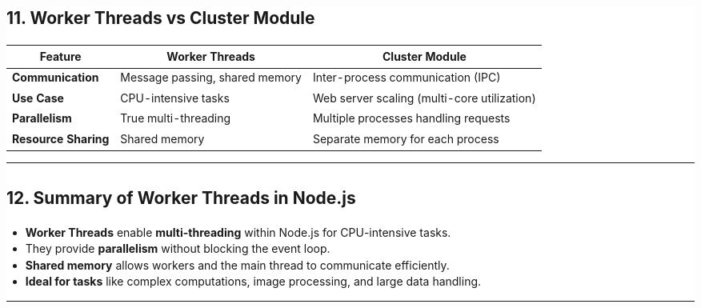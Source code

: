 ## **11. Worker Threads vs Cluster Module**

| Feature              | Worker Threads                 | Cluster Module                              |
| -------------------- | ------------------------------ | ------------------------------------------- |
| **Communication**    | Message passing, shared memory | Inter-process communication (IPC)           |
| **Use Case**         | CPU-intensive tasks            | Web server scaling (multi-core utilization) |
| **Parallelism**      | True multi-threading           | Multiple processes handling requests        |
| **Resource Sharing** | Shared memory                  | Separate memory for each process            |

---

## **12. Summary of Worker Threads in Node.js**

- **Worker Threads** enable **multi-threading** within Node.js for CPU-intensive tasks.
- They provide **parallelism** without blocking the event loop.
- **Shared memory** allows workers and the main thread to communicate efficiently.
- **Ideal for tasks** like complex computations, image processing, and large data handling.

---
